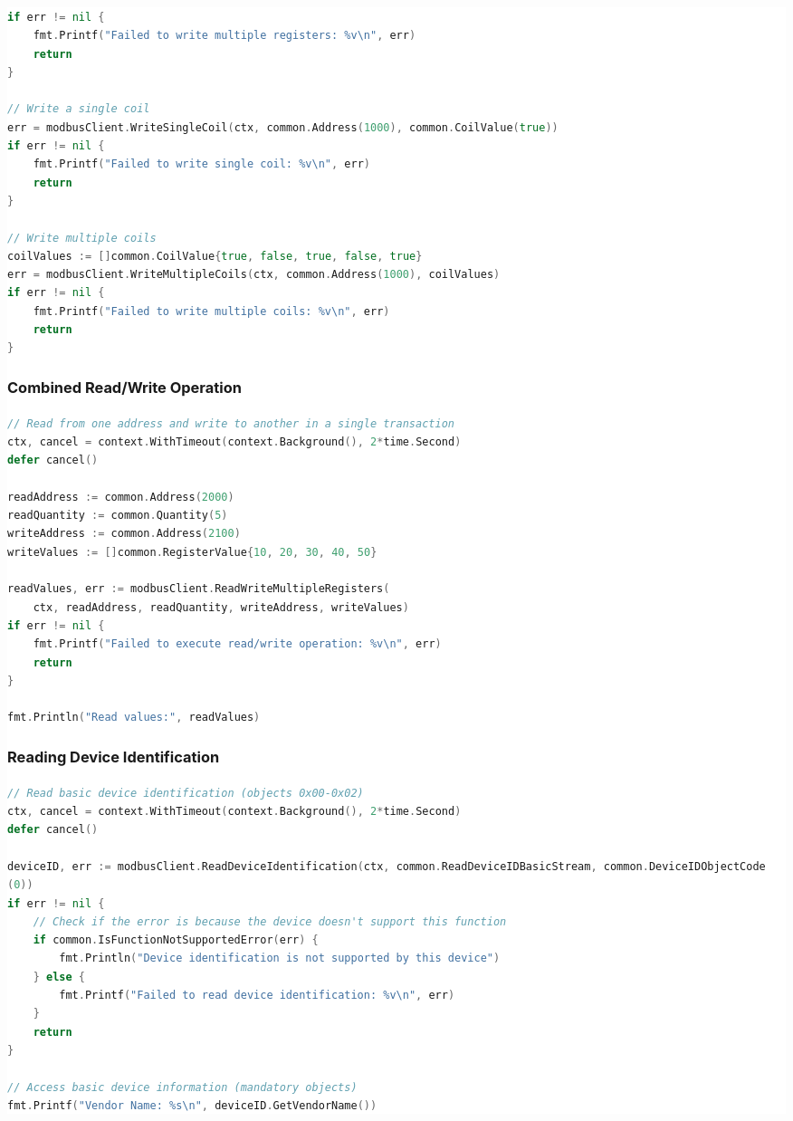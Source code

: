 ```go
if err != nil {
    fmt.Printf("Failed to write multiple registers: %v\n", err)
    return
}

// Write a single coil
err = modbusClient.WriteSingleCoil(ctx, common.Address(1000), common.CoilValue(true))
if err != nil {
    fmt.Printf("Failed to write single coil: %v\n", err)
    return
}

// Write multiple coils
coilValues := []common.CoilValue{true, false, true, false, true}
err = modbusClient.WriteMultipleCoils(ctx, common.Address(1000), coilValues)
if err != nil {
    fmt.Printf("Failed to write multiple coils: %v\n", err)
    return
}
```

### Combined Read/Write Operation

```go
// Read from one address and write to another in a single transaction
ctx, cancel = context.WithTimeout(context.Background(), 2*time.Second)
defer cancel()

readAddress := common.Address(2000)
readQuantity := common.Quantity(5)
writeAddress := common.Address(2100)
writeValues := []common.RegisterValue{10, 20, 30, 40, 50}

readValues, err := modbusClient.ReadWriteMultipleRegisters(
    ctx, readAddress, readQuantity, writeAddress, writeValues)
if err != nil {
    fmt.Printf("Failed to execute read/write operation: %v\n", err)
    return
}

fmt.Println("Read values:", readValues)
```

### Reading Device Identification

```go
// Read basic device identification (objects 0x00-0x02)
ctx, cancel = context.WithTimeout(context.Background(), 2*time.Second)
defer cancel()

deviceID, err := modbusClient.ReadDeviceIdentification(ctx, common.ReadDeviceIDBasicStream, common.DeviceIDObjectCode(0))
if err != nil {
    // Check if the error is because the device doesn't support this function
    if common.IsFunctionNotSupportedError(err) {
        fmt.Println("Device identification is not supported by this device")
    } else {
        fmt.Printf("Failed to read device identification: %v\n", err)
    }
    return
}

// Access basic device information (mandatory objects)
fmt.Printf("Vendor Name: %s\n", deviceID.GetVendorName())
```